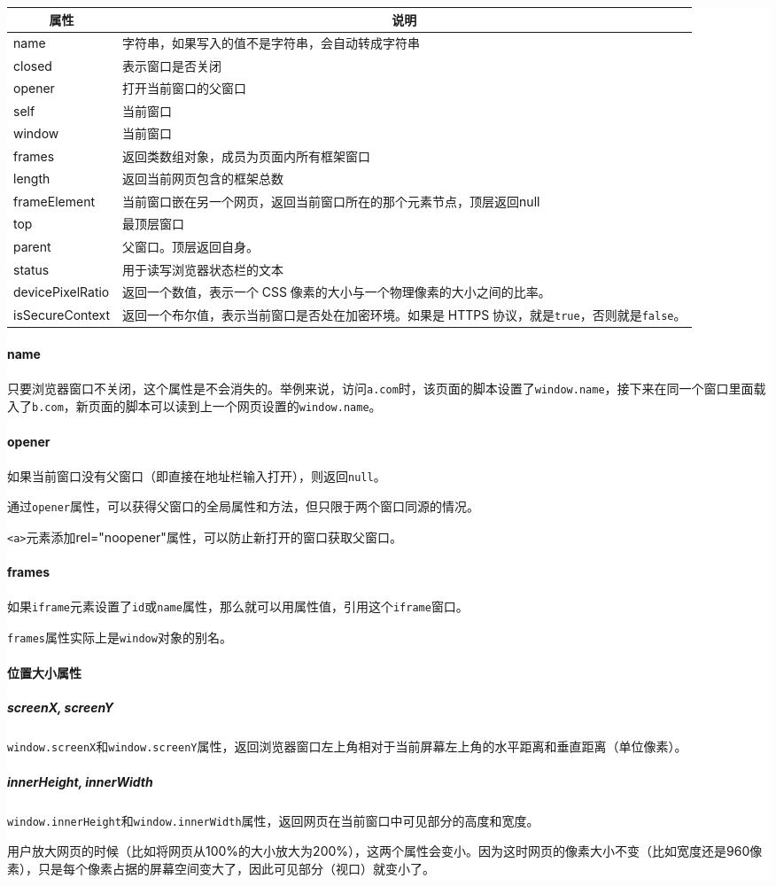 | 属性             | 说明                                                         |
| ---------------- | ------------------------------------------------------------ |
| name             | 字符串，如果写入的值不是字符串，会自动转成字符串             |
| closed           | 表示窗口是否关闭                                             |
| opener           | 打开当前窗口的父窗口                                         |
| self             | 当前窗口                                                     |
| window           | 当前窗口                                                     |
| frames           | 返回类数组对象，成员为页面内所有框架窗口                     |
| length           | 返回当前网页包含的框架总数                                   |
| frameElement     | 当前窗口嵌在另一个网页，返回当前窗口所在的那个元素节点，顶层返回null |
| top              | 最顶层窗口                                                   |
| parent           | 父窗口。顶层返回自身。                                       |
| status           | 用于读写浏览器状态栏的文本                                   |
| devicePixelRatio | 返回一个数值，表示一个 CSS 像素的大小与一个物理像素的大小之间的比率。 |
| isSecureContext  | 返回一个布尔值，表示当前窗口是否处在加密环境。如果是 HTTPS 协议，就是`true`，否则就是`false`。 |

#### name

只要浏览器窗口不关闭，这个属性是不会消失的。举例来说，访问`a.com`时，该页面的脚本设置了`window.name`，接下来在同一个窗口里面载入了`b.com`，新页面的脚本可以读到上一个网页设置的`window.name`。

#### opener

如果当前窗口没有父窗口（即直接在地址栏输入打开），则返回`null`。

通过`opener`属性，可以获得父窗口的全局属性和方法，但只限于两个窗口同源的情况。

`<a>`元素添加rel="noopener"属性，可以防止新打开的窗口获取父窗口。

#### frames

如果`iframe`元素设置了`id`或`name`属性，那么就可以用属性值，引用这个`iframe`窗口。

`frames`属性实际上是`window`对象的别名。

#### 位置大小属性

##### screenX, screenY

`window.screenX`和`window.screenY`属性，返回浏览器窗口左上角相对于当前屏幕左上角的水平距离和垂直距离（单位像素）。

##### innerHeight, innerWidth

`window.innerHeight`和`window.innerWidth`属性，返回网页在当前窗口中可见部分的高度和宽度。

用户放大网页的时候（比如将网页从100%的大小放大为200%），这两个属性会变小。因为这时网页的像素大小不变（比如宽度还是960像素），只是每个像素占据的屏幕空间变大了，因此可见部分（视口）就变小了。
